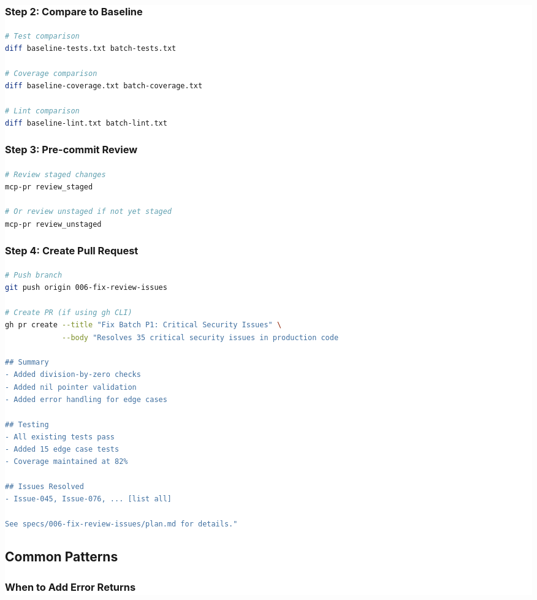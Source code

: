 ### Step 2: Compare to Baseline

```bash
# Test comparison
diff baseline-tests.txt batch-tests.txt

# Coverage comparison
diff baseline-coverage.txt batch-coverage.txt

# Lint comparison
diff baseline-lint.txt batch-lint.txt
```

### Step 3: Pre-commit Review

```bash
# Review staged changes
mcp-pr review_staged

# Or review unstaged if not yet staged
mcp-pr review_unstaged
```

### Step 4: Create Pull Request

```bash
# Push branch
git push origin 006-fix-review-issues

# Create PR (if using gh CLI)
gh pr create --title "Fix Batch P1: Critical Security Issues" \
             --body "Resolves 35 critical security issues in production code

## Summary
- Added division-by-zero checks
- Added nil pointer validation
- Added error handling for edge cases

## Testing
- All existing tests pass
- Added 15 edge case tests
- Coverage maintained at 82%

## Issues Resolved
- Issue-045, Issue-076, ... [list all]

See specs/006-fix-review-issues/plan.md for details."
```

## Common Patterns

### When to Add Error Returns
